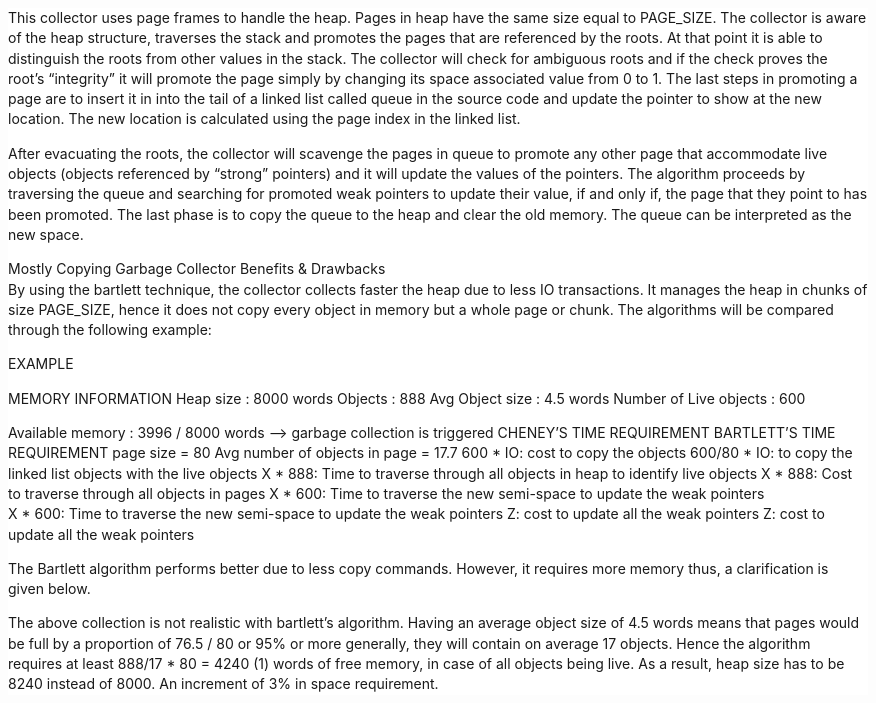 


This collector uses page frames to handle the heap. Pages in heap have the same size equal to PAGE_SIZE. The collector is aware of the heap structure, traverses the stack and promotes the pages that are referenced by the roots. At that point it is able to distinguish the roots from other values in the stack. The collector will check for ambiguous roots and if the check proves the root’s “integrity” it will promote the page simply by changing its space associated value from 0 to 1. The last steps in promoting a page are to insert it in into the tail of a linked list called queue in the source code and update the pointer to show at the new location. The new location is calculated using the page index in the linked list. 


After evacuating the roots, the collector will scavenge the pages in queue to promote any other page that accommodate live objects (objects referenced by “strong” pointers) and it will update the values of the pointers. The algorithm proceeds by traversing the queue and searching for promoted weak pointers to update their value, if and only if, the page that they point to has been promoted. The last phase is to copy the queue to the heap and clear the old memory. The queue can be interpreted as the new space. 


Mostly Copying Garbage Collector Benefits & Drawbacks        
By using the bartlett technique, the collector collects faster the heap due to less IO transactions. It manages the heap in chunks of size PAGE_SIZE, hence it does not copy every object in memory but a whole page or chunk. The algorithms will be compared through the following example:




EXAMPLE 


MEMORY INFORMATION
Heap size :  8000 words
Objects    :   888
Avg Object size : 4.5 words
Number of Live objects : 600 


Available memory : 3996 / 8000 words --> garbage collection is triggered
CHENEY’S TIME REQUIREMENT
	BARTLETT’S TIME REQUIREMENT 
page size = 80
Avg number of objects in page = 17.7
	600 * IO:  cost to copy the objects
	600/80 * IO: to copy the linked list objects with the live objects
	X * 888: Time to traverse through all objects in heap to identify live objects
	X * 888: Cost to traverse through all objects in pages
	X * 600: Time to traverse the new semi-space to update the weak pointers  
	X * 600: Time to traverse the new semi-space to update the weak pointers 
	Z: cost to update all the weak pointers
	Z: cost to update all the weak pointers
	

The Bartlett algorithm performs better due to less copy commands. However, it requires more memory thus, a clarification is given below.


The above collection is not realistic with bartlett’s algorithm. Having an average object size of 4.5 words means that pages would be full by a proportion of 76.5 / 80 or 95% or more generally, they will contain on average 17 objects. Hence the algorithm requires at least 888/17 * 80 = 4240 (1) words of free memory, in case of all objects being live. As a result, heap size has to be 8240 instead of 8000. An increment of 3% in space requirement.
